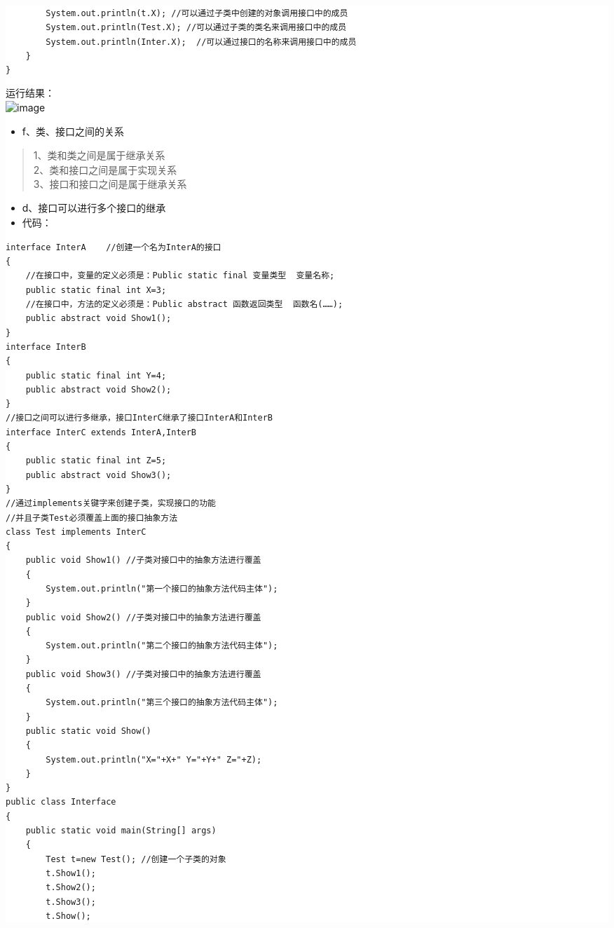 ```
		System.out.println(t.X); //可以通过子类中创建的对象调用接口中的成员
		System.out.println(Test.X); //可以通过子类的类名来调用接口中的成员
		System.out.println(Inter.X);  //可以通过接口的名称来调用接口中的成员
	}
}
```
运行结果：  
![image](http://note.youdao.com/yws/public/resource/ad4fc9c0144435fffff31abef2eded3a/xmlnote/B10F85977AF9435BBF764524989DD34A/694)
* f、类、接口之间的关系
>1、类和类之间是属于继承关系  
2、类和接口之间是属于实现关系  
3、接口和接口之间是属于继承关系
* d、接口可以进行多个接口的继承
* 代码：
```
interface InterA	//创建一个名为InterA的接口
{
	//在接口中，变量的定义必须是：Public static final 变量类型  变量名称;
	public static final int X=3;
	//在接口中，方法的定义必须是：Public abstract 函数返回类型  函数名(……);
	public abstract void Show1();
}
interface InterB
{
	public static final int Y=4;
	public abstract void Show2();
}
//接口之间可以进行多继承，接口InterC继承了接口InterA和InterB
interface InterC extends InterA,InterB
{
	public static final int Z=5;
	public abstract void Show3();
}
//通过implements关键字来创建子类，实现接口的功能
//并且子类Test必须覆盖上面的接口抽象方法
class Test implements InterC
{
	public void Show1()	//子类对接口中的抽象方法进行覆盖
	{
		System.out.println("第一个接口的抽象方法代码主体");
	}
	public void Show2() //子类对接口中的抽象方法进行覆盖
	{
		System.out.println("第二个接口的抽象方法代码主体");
	}
	public void Show3() //子类对接口中的抽象方法进行覆盖
	{
		System.out.println("第三个接口的抽象方法代码主体");
	}
	public static void Show()
	{
		System.out.println("X="+X+" Y="+Y+" Z="+Z);
	}
}
public class Interface 
{
	public static void main(String[] args)
	{
		Test t=new Test(); //创建一个子类的对象
		t.Show1();
		t.Show2();
		t.Show3();
		t.Show();
```
